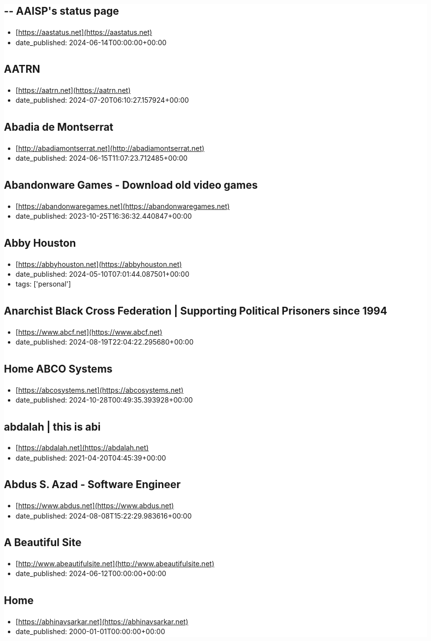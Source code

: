 ## -- AAISP's status page
 - [https://aastatus.net](https://aastatus.net)
 - date_published: 2024-06-14T00:00:00+00:00

 ## AATRN
 - [https://aatrn.net](https://aatrn.net)
 - date_published: 2024-07-20T06:10:27.157924+00:00

 ## Abadia de Montserrat
 - [http://abadiamontserrat.net](http://abadiamontserrat.net)
 - date_published: 2024-06-15T11:07:23.712485+00:00

 ## Abandonware Games - Download old video games
 - [https://abandonwaregames.net](https://abandonwaregames.net)
 - date_published: 2023-10-25T16:36:32.440847+00:00

 ## Abby Houston
 - [https://abbyhouston.net](https://abbyhouston.net)
 - date_published: 2024-05-10T07:01:44.087501+00:00
 - tags: ['personal']

 ## Anarchist Black Cross Federation | Supporting Political Prisoners since 1994
 - [https://www.abcf.net](https://www.abcf.net)
 - date_published: 2024-08-19T22:04:22.295680+00:00

 ## Home ABCO Systems
 - [https://abcosystems.net](https://abcosystems.net)
 - date_published: 2024-10-28T00:49:35.393928+00:00

 ## abdalah | this is abi
 - [https://abdalah.net](https://abdalah.net)
 - date_published: 2021-04-20T04:45:39+00:00

 ## Abdus S. Azad - Software Engineer
 - [https://www.abdus.net](https://www.abdus.net)
 - date_published: 2024-08-08T15:22:29.983616+00:00

 ## A Beautiful Site
 - [http://www.abeautifulsite.net](http://www.abeautifulsite.net)
 - date_published: 2024-06-12T00:00:00+00:00

 ## Home
 - [https://abhinavsarkar.net](https://abhinavsarkar.net)
 - date_published: 2000-01-01T00:00:00+00:00
